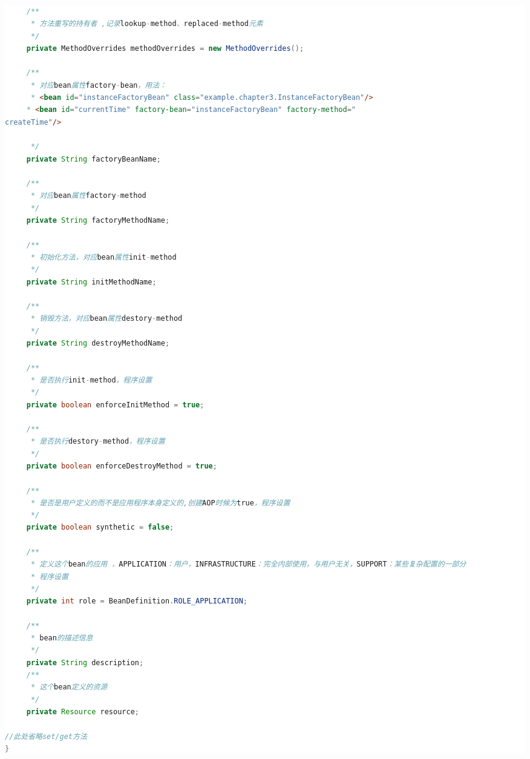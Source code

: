 ```java
     /**
      * 方法重写的持有者 ,记录lookup-method、replaced-method元素
      */
     private MethodOverrides methodOverrides = new MethodOverrides();

     /**
      * 对应bean属性factory-bean，用法：
      * <bean id="instanceFactoryBean" class="example.chapter3.InstanceFactoryBean"/>
     * <bean id="currentTime" factory-bean="instanceFactoryBean" factory-method="   
createTime"/>

      */
     private String factoryBeanName;

     /**
      * 对应bean属性factory-method
      */
     private String factoryMethodName;

     /**
      * 初始化方法，对应bean属性init-method
      */
     private String initMethodName;

     /**
      * 销毁方法，对应bean属性destory-method
      */
     private String destroyMethodName;

     /**
      * 是否执行init-method，程序设置
      */
     private boolean enforceInitMethod = true;

     /**
      * 是否执行destory-method，程序设置
      */
     private boolean enforceDestroyMethod = true;

     /**
      * 是否是用户定义的而不是应用程序本身定义的,创建AOP时候为true，程序设置
      */
     private boolean synthetic = false;

     /**
      * 定义这个bean的应用 ，APPLICATION：用户，INFRASTRUCTURE：完全内部使用，与用户无关，SUPPORT：某些复杂配置的一部分
      * 程序设置
      */
     private int role = BeanDefinition.ROLE_APPLICATION;

     /**
      * bean的描述信息
      */
     private String description;
     /**
      * 这个bean定义的资源
      */
     private Resource resource;

//此处省略set/get方法
}
```
